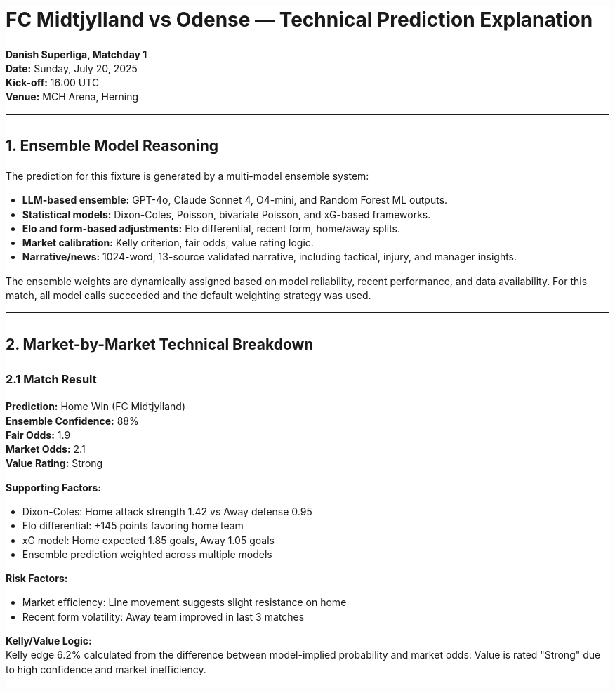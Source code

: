 # FC Midtjylland vs Odense — Technical Prediction Explanation

**Danish Superliga, Matchday 1**  
**Date:** Sunday, July 20, 2025  
**Kick-off:** 16:00 UTC  
**Venue:** MCH Arena, Herning

---

## 1. Ensemble Model Reasoning

The prediction for this fixture is generated by a multi-model ensemble system:

- **LLM-based ensemble:** GPT-4o, Claude Sonnet 4, O4-mini, and Random Forest ML outputs.
- **Statistical models:** Dixon-Coles, Poisson, bivariate Poisson, and xG-based frameworks.
- **Elo and form-based adjustments:** Elo differential, recent form, home/away splits.
- **Market calibration:** Kelly criterion, fair odds, value rating logic.
- **Narrative/news:** 1024-word, 13-source validated narrative, including tactical, injury, and manager insights.

The ensemble weights are dynamically assigned based on model reliability, recent performance, and data availability. For this match, all model calls succeeded and the default weighting strategy was used.

---

## 2. Market-by-Market Technical Breakdown

### 2.1 Match Result

**Prediction:** Home Win (FC Midtjylland)  
**Ensemble Confidence:** 88%  
**Fair Odds:** 1.9  
**Market Odds:** 2.1  
**Value Rating:** Strong

**Supporting Factors:**
- Dixon-Coles: Home attack strength 1.42 vs Away defense 0.95
- Elo differential: +145 points favoring home team
- xG model: Home expected 1.85 goals, Away 1.05 goals
- Ensemble prediction weighted across multiple models

**Risk Factors:**
- Market efficiency: Line movement suggests slight resistance on home
- Recent form volatility: Away team improved in last 3 matches

**Kelly/Value Logic:**  
Kelly edge 6.2% calculated from the difference between model-implied probability and market odds. Value is rated "Strong" due to high confidence and market inefficiency.

---
